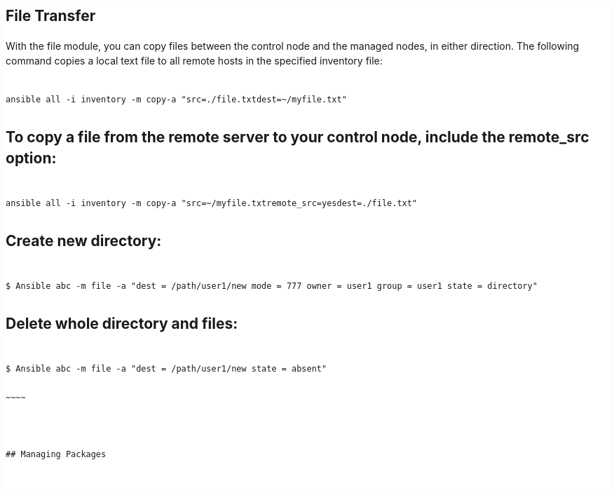   

## File Transfer

  

With the file module, you can copy files between the control node and the managed nodes, in either direction. The following command copies a local text file to all remote hosts in the specified inventory file:

  

~~~~

ansible all -i inventory -m copy-a "src=./file.txtdest=~/myfile.txt"

~~~~

  

## To copy a file from the remote server to your control node, include the remote_src option:

  

~~~~

ansible all -i inventory -m copy-a "src=~/myfile.txtremote_src=yesdest=./file.txt"  

~~~~

  

## Create new directory:

  

~~~~

$ Ansible abc -m file -a "dest = /path/user1/new mode = 777 owner = user1 group = user1 state = directory"

~~~~

  

## Delete whole directory and files:

  

~~~~

$ Ansible abc -m file -a "dest = /path/user1/new state = absent"

~~~~  

 

## Managing Packages

  